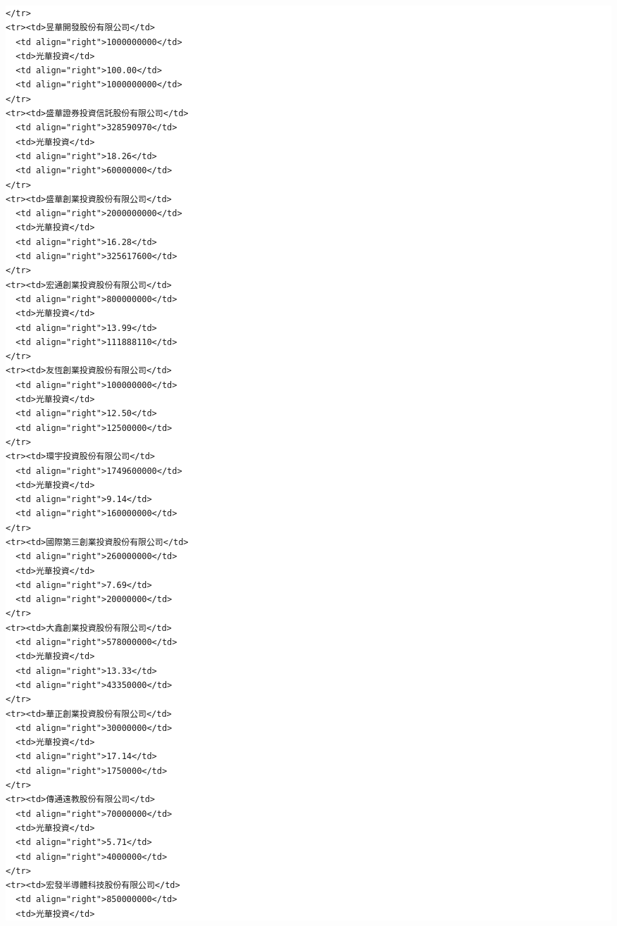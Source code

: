     </tr>
    <tr><td>昱華開發股份有限公司</td>
      <td align="right">1000000000</td>
      <td>光華投資</td>
      <td align="right">100.00</td>
      <td align="right">1000000000</td>
    </tr>
    <tr><td>盛華證券投資信託股份有限公司</td>
      <td align="right">328590970</td>
      <td>光華投資</td>
      <td align="right">18.26</td>
      <td align="right">60000000</td>
    </tr>
    <tr><td>盛華創業投資股份有限公司</td>
      <td align="right">2000000000</td>
      <td>光華投資</td>
      <td align="right">16.28</td>
      <td align="right">325617600</td>
    </tr>
    <tr><td>宏通創業投資股份有限公司</td>
      <td align="right">800000000</td>
      <td>光華投資</td>
      <td align="right">13.99</td>
      <td align="right">111888110</td>
    </tr>
    <tr><td>友恆創業投資股份有限公司</td>
      <td align="right">100000000</td>
      <td>光華投資</td>
      <td align="right">12.50</td>
      <td align="right">12500000</td>
    </tr>
    <tr><td>環宇投資股份有限公司</td>
      <td align="right">1749600000</td>
      <td>光華投資</td>
      <td align="right">9.14</td>
      <td align="right">160000000</td>
    </tr>
    <tr><td>國際第三創業投資股份有限公司</td>
      <td align="right">260000000</td>
      <td>光華投資</td>
      <td align="right">7.69</td>
      <td align="right">20000000</td>
    </tr>
    <tr><td>大鑫創業投資股份有限公司</td>
      <td align="right">578000000</td>
      <td>光華投資</td>
      <td align="right">13.33</td>
      <td align="right">43350000</td>
    </tr>
    <tr><td>華正創業投資股份有限公司</td>
      <td align="right">30000000</td>
      <td>光華投資</td>
      <td align="right">17.14</td>
      <td align="right">1750000</td>
    </tr>
    <tr><td>傳通遠教股份有限公司</td>
      <td align="right">70000000</td>
      <td>光華投資</td>
      <td align="right">5.71</td>
      <td align="right">4000000</td>
    </tr>
    <tr><td>宏發半導體科技股份有限公司</td>
      <td align="right">850000000</td>
      <td>光華投資</td>
